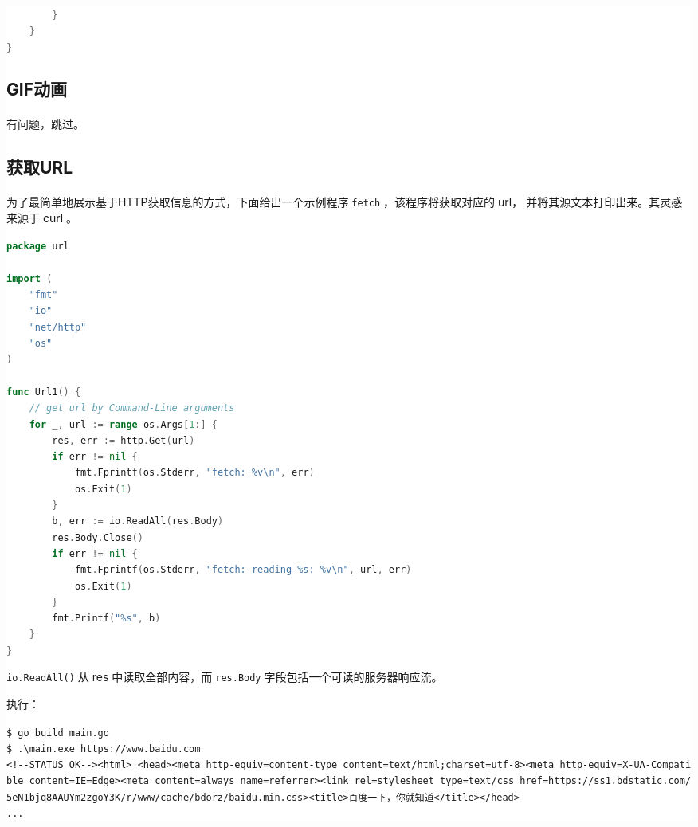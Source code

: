 ```go
		}
	}
}
```

## GIF动画

有问题，跳过。

## 获取URL

为了最简单地展示基于HTTP获取信息的方式，下面给出一个示例程序 `fetch` ，该程序将获取对应的 url， 并将其源文本打印出来。其灵感来源于 curl 。

```go
package url

import (
	"fmt"
	"io"
	"net/http"
	"os"
)

func Url1() {
	// get url by Command-Line arguments
	for _, url := range os.Args[1:] {
		res, err := http.Get(url)
		if err != nil {
			fmt.Fprintf(os.Stderr, "fetch: %v\n", err)
			os.Exit(1)
		}
		b, err := io.ReadAll(res.Body)
		res.Body.Close()
		if err != nil {
			fmt.Fprintf(os.Stderr, "fetch: reading %s: %v\n", url, err)
			os.Exit(1)
		}
		fmt.Printf("%s", b)
	}
}
```

`io.ReadAll()` 从 res 中读取全部内容，而 `res.Body` 字段包括一个可读的服务器响应流。

执行：

```
$ go build main.go
$ .\main.exe https://www.baidu.com
<!--STATUS OK--><html> <head><meta http-equiv=content-type content=text/html;charset=utf-8><meta http-equiv=X-UA-Compatible content=IE=Edge><meta content=always name=referrer><link rel=stylesheet type=text/css href=https://ss1.bdstatic.com/5eN1bjq8AAUYm2zgoY3K/r/www/cache/bdorz/baidu.min.css><title>百度一下，你就知道</title></head>
...
```
